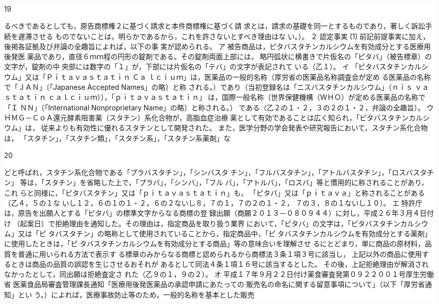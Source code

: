 19 
 
るべきであるとしても，原告商標権２に基づく請求と本件商標権に基づく請
求とは，請求の基礎を同一とするものであり，著しく訴訟手続を遅滞させる
ものでないことは，明らかであるから，これを許さないとすべき理由はな
い。）。 
２ 認定事実 
(1) 前記前提事実に加え，後掲各証拠及び弁論の全趣旨によれば，以下の事
実が認められる。 
   ア 被告商品は，ピタバスタチンカルシウムを有効成分とする医療用後発医
薬品であり，直径６ｍｍ程の円形の錠剤である。その錠剤両面上部には，
略円弧状に横書きで片仮名の「ピタバ」（被告標章）の文字が，錠剤の中
央部には数字の「１」が，下部には片仮名の「テバ」の文字が表記されて
いる（乙１）。 
   イ 「ピタバスタチンカルシウム」又は「Ｐｉｔａｖａｓｔａｔｉｎ Ｃａ
ｌｃｉｕｍ」は，医薬品の一般的名称（厚労省の医薬品名称調査会が定め
る医薬品の名称で「ＪＡＮ」〔「Japanese Accepted Names」の略〕と称
される。）であり（当初登録名は「ニスバスタチンカルシウム」（ｎｉｓ
ｖａｓｔａｔｉｎ ｃａｌｃｉｕｍ）），「ｐｉｔａｖａｓｔａｔｉｎ」
は，国際一般名称（世界保健機構（ＷＨＯ）が定める医薬品の名称で「Ｉ
ＮＮ」〔「International Nonproprietary Name」の略〕と称される。）
である（乙２の１・２，３の２の１・２，弁論の全趣旨）。 
   ウ ＨＭＧ－ＣｏＡ還元酵素阻害薬（スタチン）系化合物が，高脂血症治療
薬として有効であることは広く知られ，「ピタバスタチンカルシウム」は，
従来よりも有効性に優れるスタチンとして開発された。 
また，医学分野の学会発表や研究報告において，スタチン系化合物は，
「スタチン」，「スタチン類」，「スタチン系」，「スタチン系薬剤」な
 
20 
 
どと呼ばれ，スタチン系化合物である「プラバスタチン」，「シンバスタ
チン」，「フルバスタチン」，「アトルバスタチン」，「ロスバスタチン」
等は，「スタチン」を省略した上で，「プラバ」，「シンバ」，「フル
バ」，「アトルバ」，「ロスバ」等と慣用的に称されることがあり，これ
らと同様に，「ピタバスタチン」又は「ｐｉｔａｖａｓｔａｔｉｎ」も，
「ピタバ」又は「ｐｉｔａｖａ」と称されることがある（乙４，５の１な
いし１２，６の１の１・２，６の２ないし８，７の１，７の２の１・２，
７の３，８の１ないし１０）。 
   エ 特許庁は，原告を出願人とする「ピタバ」の標準文字からなる商標の登
録出願（商願２０１３－０８０９４４）に対し，平成２６年３月４日付け
（起案日）で拒絶理由を通知した。その理由は，指定商品を取り扱う業界
において，「ピタバ」の文字は，「ピタバスタチンカルシウム」又は「ピ
タバスタチン」の略称として使用されていることから，指定商品中，「ピ
タバスタチンカルシウムを有効成分とする薬剤」に使用したときは，「ピ
タバスタチンカルシウムを有効成分とする商品」等の意味合いを理解させ
るにとどまり，単に商品の原材料，品質を普通に用いられる方法で表示す
る標章のみからなる商標と認められるから商標法３条１項３号に該当し，
上記以外の商品に使用するときは商品の品質の誤認を生じさせるおそれが
あるとして同法４条１項１６号に該当するとした。 
その後，上記拒絶理由が解消されなかったとして，同出願は拒絶査定さ
れた（乙９の１，９の２）。 
オ 平成１７年９月２２日付け薬食審査発第０９２２００１号厚生労働省
医薬食品局審査管理課長通知「医療用後発医薬品の承認申請にあたっての
販売名の命名に関する留意事項について」（以下「厚労省通知」とい
う。）によれば，医療事故防止等のため，一般的名称を基本とした販売
 